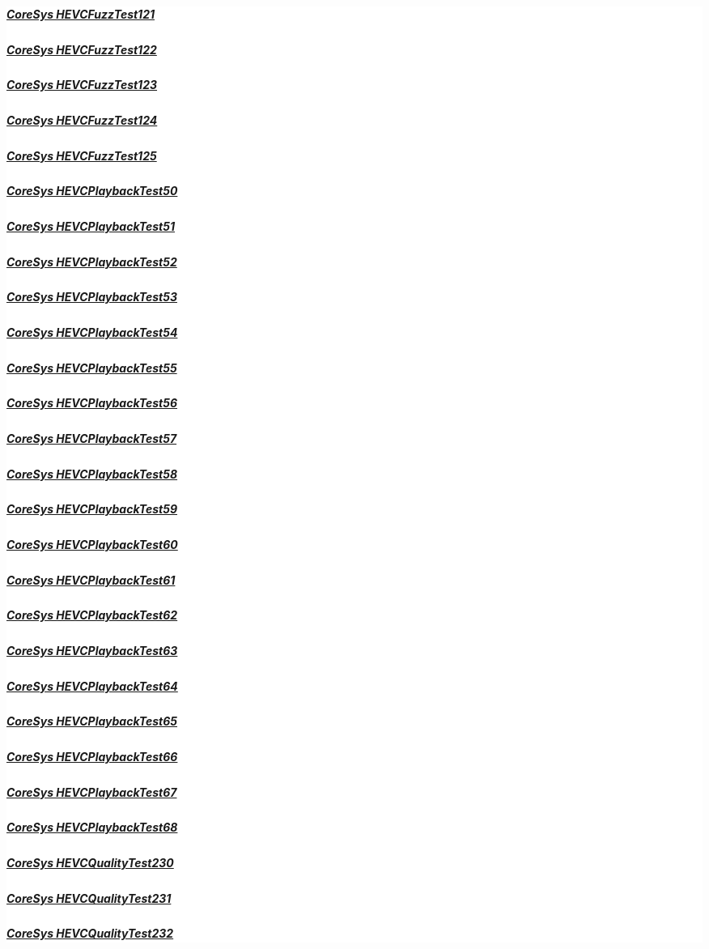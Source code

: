 ##### [CoreSys HEVCFuzzTest121](testref/b61cbef7-a6f5-4e30-8857-30c3828ab655.md)
##### [CoreSys HEVCFuzzTest122](testref/3d5bb8b5-3eac-41ea-addf-3c7df0c8d8aa.md)
##### [CoreSys HEVCFuzzTest123](testref/ebb001bb-78e4-46f4-8beb-d037c69d45b7.md)
##### [CoreSys HEVCFuzzTest124](testref/b1bf464b-3b60-49b3-b5af-78a4f08bb033.md)
##### [CoreSys HEVCFuzzTest125](testref/55ab4d6b-3a3c-456c-9963-db78794c85ad.md)
##### [CoreSys HEVCPlaybackTest50](testref/8b45dfda-7c84-4e61-b91b-9d3ddb5ca00f.md)
##### [CoreSys HEVCPlaybackTest51](testref/7df4d309-4f48-4de1-87a5-e5c88f8d85ba.md)
##### [CoreSys HEVCPlaybackTest52](testref/45baa25c-ed0f-43a6-bdad-0ef040e41137.md)
##### [CoreSys HEVCPlaybackTest53](testref/ede37072-75a3-4fcb-a349-072edd3300ac.md)
##### [CoreSys HEVCPlaybackTest54](testref/57a82623-7656-4045-99fc-e32a0a949c04.md)
##### [CoreSys HEVCPlaybackTest55](testref/00d20d6a-4535-4e09-aeb9-a2cb96b77b62.md)
##### [CoreSys HEVCPlaybackTest56](testref/cfe6f95b-1646-4d29-8ac9-2d0f224ab2d8.md)
##### [CoreSys HEVCPlaybackTest57](testref/13e2bfd6-59e8-4bf5-a9be-3e41666b25bf.md)
##### [CoreSys HEVCPlaybackTest58](testref/f15e5600-4c42-4cde-8d09-56b1424f4460.md)
##### [CoreSys HEVCPlaybackTest59](testref/0b416085-49e1-41f1-b6f2-5d8b0db659a6.md)
##### [CoreSys HEVCPlaybackTest60](testref/cc3a62f6-a39a-4add-8222-22dc2a1a4ef4.md)
##### [CoreSys HEVCPlaybackTest61](testref/88f0f463-f948-403f-8e14-f57214e3d39a.md)
##### [CoreSys HEVCPlaybackTest62](testref/682913f9-941a-4bbc-a0ab-ec2f46592367.md)
##### [CoreSys HEVCPlaybackTest63](testref/d373fbd6-eca0-4668-9c0b-6d37ad86fc15.md)
##### [CoreSys HEVCPlaybackTest64](testref/207bbccb-394c-4967-929c-9e40a34e1f7f.md)
##### [CoreSys HEVCPlaybackTest65](testref/e6ef2a46-51d1-4838-bb57-fbca40f98510.md)
##### [CoreSys HEVCPlaybackTest66](testref/173e7fa8-b8cf-4114-90fd-53752bcd719b.md)
##### [CoreSys HEVCPlaybackTest67](testref/a54629bc-bfa2-4f23-acce-b5820ac0b046.md)
##### [CoreSys HEVCPlaybackTest68](testref/e3c067b9-a54e-438a-b96b-6b4f00be69fc.md)
##### [CoreSys HEVCQualityTest230](testref/68e24ae7-3dd4-4ea4-8339-7732de2ae028.md)
##### [CoreSys HEVCQualityTest231](testref/1218adc6-954e-4f74-af6f-9e4800ec9b51.md)
##### [CoreSys HEVCQualityTest232](testref/06fc6c78-9a10-43d7-890a-e7f030857ed2.md)